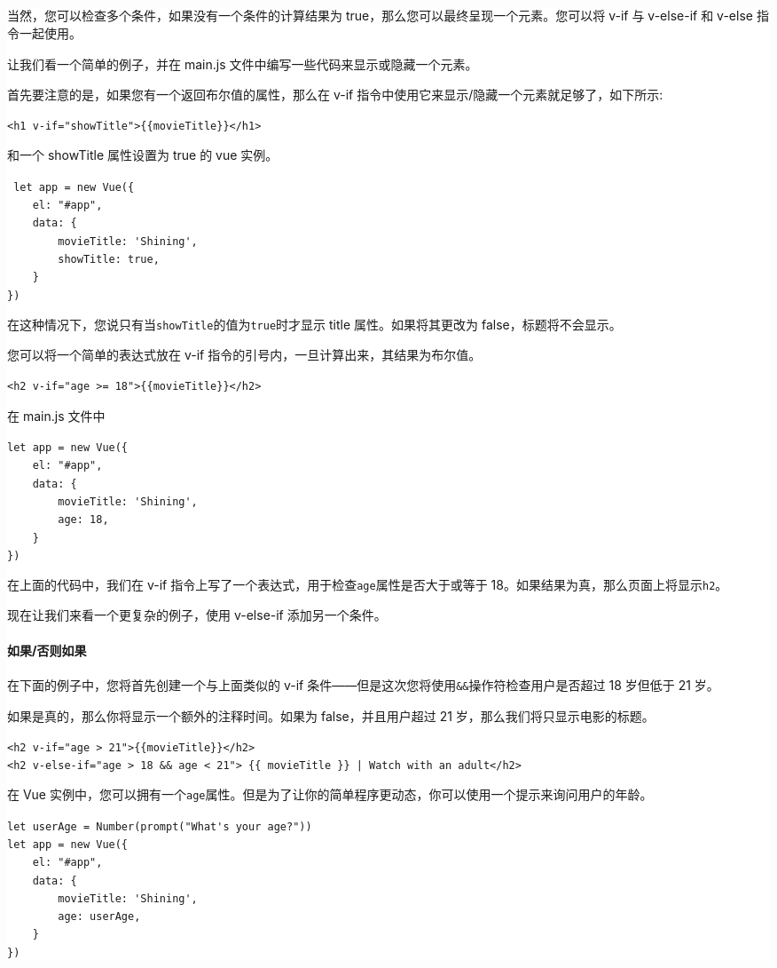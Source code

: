 当然，您可以检查多个条件，如果没有一个条件的计算结果为 true，那么您可以最终呈现一个元素。您可以将 v-if 与 v-else-if 和 v-else 指令一起使用。

让我们看一个简单的例子，并在 main.js 文件中编写一些代码来显示或隐藏一个元素。

首先要注意的是，如果您有一个返回布尔值的属性，那么在 v-if 指令中使用它来显示/隐藏一个元素就足够了，如下所示:

```
<h1 v-if="showTitle">{{movieTitle}}</h1> 
```

和一个 showTitle 属性设置为 true 的 vue 实例。

```
 let app = new Vue({
    el: "#app",
    data: {
        movieTitle: 'Shining',
        showTitle: true,
    }
}) 
```

在这种情况下，您说只有当`showTitle`的值为`true`时才显示 title 属性。如果将其更改为 false，标题将不会显示。

您可以将一个简单的表达式放在 v-if 指令的引号内，一旦计算出来，其结果为布尔值。

```
<h2 v-if="age >= 18">{{movieTitle}}</h2> 
```

在 main.js 文件中

```
let app = new Vue({
    el: "#app",
    data: {
        movieTitle: 'Shining',
        age: 18,
    }
}) 
```

在上面的代码中，我们在 v-if 指令上写了一个表达式，用于检查`age`属性是否大于或等于 18。如果结果为真，那么页面上将显示`h2`。

现在让我们来看一个更复杂的例子，使用 v-else-if 添加另一个条件。

#### 如果/否则如果

在下面的例子中，您将首先创建一个与上面类似的 v-if 条件——但是这次您将使用`&&`操作符检查用户是否超过 18 岁但低于 21 岁。

如果是真的，那么你将显示一个额外的注释时间。如果为 false，并且用户超过 21 岁，那么我们将只显示电影的标题。

```
<h2 v-if="age > 21">{{movieTitle}}</h2>
<h2 v-else-if="age > 18 && age < 21"> {{ movieTitle }} | Watch with an adult</h2> 
```

在 Vue 实例中，您可以拥有一个`age`属性。但是为了让你的简单程序更动态，你可以使用一个提示来询问用户的年龄。

```
let userAge = Number(prompt("What's your age?"))
let app = new Vue({
    el: "#app",
    data: {
        movieTitle: 'Shining',
        age: userAge,
    }
}) 
```
